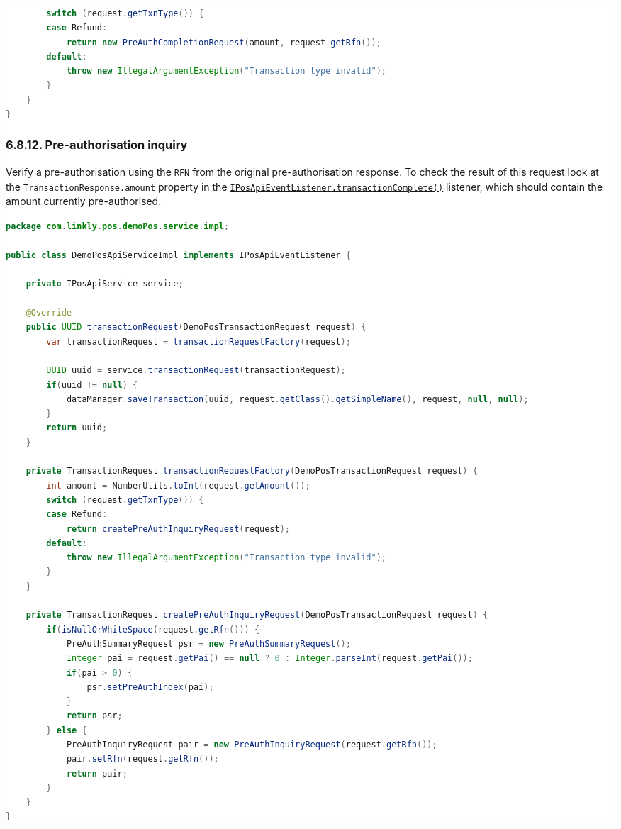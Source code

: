 ```java
		switch (request.getTxnType()) {
		case Refund:
			return new PreAuthCompletionRequest(amount, request.getRfn());
		default:
			throw new IllegalArgumentException("Transaction type invalid");
		}
	}
}
```

### 6.8.12. Pre-authorisation inquiry
Verify a pre-authorisation using the `RFN` from the original pre-authorisation response. To check the result of this request look at the `TransactionResponse.amount` property in the [`IPosApiEventListener.transactionComplete()`](#transaction-complete) listener, which should contain the amount currently pre-authorised.

```java
package com.linkly.pos.demoPos.service.impl;

public class DemoPosApiServiceImpl implements IPosApiEventListener {

    private IPosApiService service;

    @Override
	public UUID transactionRequest(DemoPosTransactionRequest request) {
		var transactionRequest = transactionRequestFactory(request);

        UUID uuid = service.transactionRequest(transactionRequest);
		if(uuid != null) {
			dataManager.saveTransaction(uuid, request.getClass().getSimpleName(), request, null, null);
		}
		return uuid;
	}

    private TransactionRequest transactionRequestFactory(DemoPosTransactionRequest request) {
		int amount = NumberUtils.toInt(request.getAmount());
		switch (request.getTxnType()) {
		case Refund:
			return createPreAuthInquiryRequest(request);
		default:
			throw new IllegalArgumentException("Transaction type invalid");
		}
	}

    private TransactionRequest createPreAuthInquiryRequest(DemoPosTransactionRequest request) {
		if(isNullOrWhiteSpace(request.getRfn())) {
			PreAuthSummaryRequest psr = new PreAuthSummaryRequest();
			Integer pai = request.getPai() == null ? 0 : Integer.parseInt(request.getPai());
			if(pai > 0) {
				psr.setPreAuthIndex(pai);
			}
			return psr;
		} else {
			PreAuthInquiryRequest pair = new PreAuthInquiryRequest(request.getRfn());
			pair.setRfn(request.getRfn());
			return pair;
		}
	}
}
```
